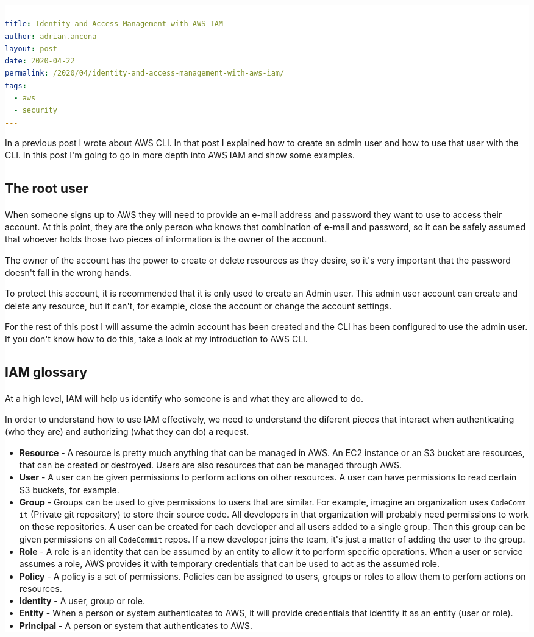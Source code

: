 ```yaml
---
title: Identity and Access Management with AWS IAM
author: adrian.ancona
layout: post
date: 2020-04-22
permalink: /2020/04/identity-and-access-management-with-aws-iam/
tags:
  - aws
  - security
---
```


In a previous post I wrote about [AWS CLI](/2020/03/introduction-to-aws-cli/). In that post I explained how to create an admin user and how to use that user with the CLI. In this post I'm going to go in more depth into AWS IAM and show some examples.

## The root user

When someone signs up to AWS they will need to provide an e-mail address and password they want to use to access their account. At this point, they are the only person who knows that combination of e-mail and password, so it can be safely assumed that whoever holds those two pieces of information is the owner of the account.

The owner of the account has the power to create or delete resources as they desire, so it's very important that the password doesn't fall in the wrong hands.



To protect this account, it is recommended that it is only used to create an Admin user. This admin user account can create and delete any resource, but it can't, for example, close the account or change the account settings.

For the rest of this post I will assume the admin account has been created and the CLI has been configured to use the admin user. If you don't know how to do this, take a look at my [introduction to AWS CLI](/2020/03/introduction-to-aws-cli/).

## IAM glossary

At a high level, IAM will help us identify who someone is and what they are allowed to do.

In order to understand how to use IAM effectively, we need to understand the diferent pieces that interact when authenticating (who they are) and authorizing (what they can do) a request.

- **Resource** - A resource is pretty much anything that can be managed in AWS. An EC2 instance or an S3 bucket are resources, that can be created or destroyed. Users are also resources that can be managed through AWS.
- **User** - A user can be given permissions to perform actions on other resources. A user can have permissions to read certain S3 buckets, for example.
- **Group** - Groups can be used to give permissions to users that are similar. For example, imagine an organization uses `CodeCommit` (Private git repository) to store their source code. All developers in that organization will probably need permissions to work on these repositories. A user can be created for each developer and all users added to a single group. Then this group can be given permissions on all `CodeCommit` repos. If a new developer joins the team, it's just a matter of adding the user to the group.
- **Role** - A role is an identity that can be assumed by an entity to allow it to perform specific operations. When a user or service assumes a role, AWS provides it with temporary credentials that can be used to act as the assumed role.
- **Policy** - A policy is a set of permissions. Policies can be assigned to users, groups or roles to allow them to perfom actions on resources.
- **Identity** - A user, group or role.
- **Entity** - When a person or system authenticates to AWS, it will provide credentials that identify it as an entity (user or role).
- **Principal** - A person or system that authenticates to AWS.
